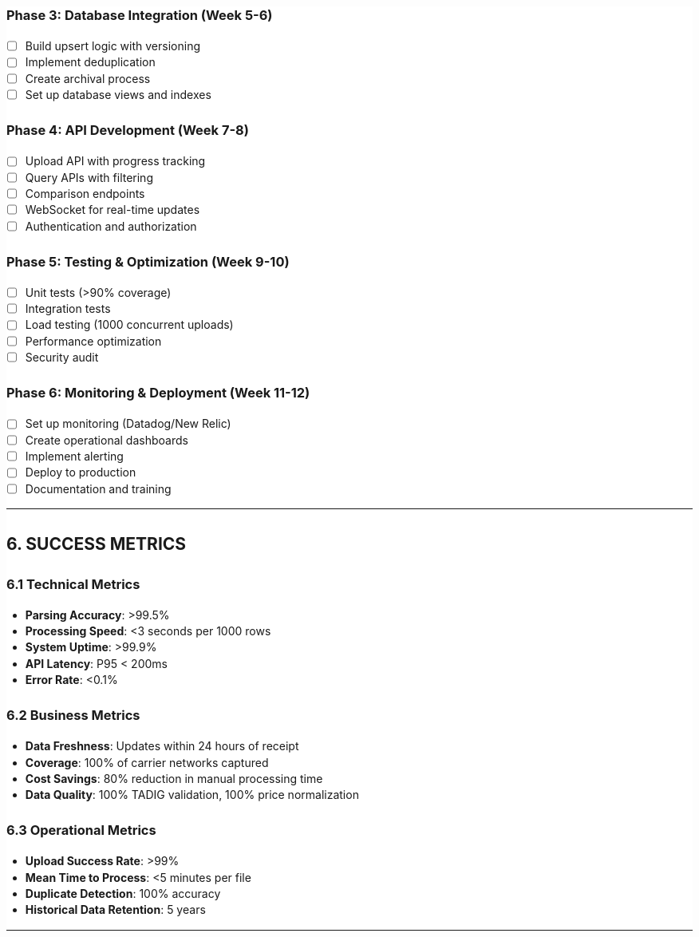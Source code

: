 ### Phase 3: Database Integration (Week 5-6)
- [ ] Build upsert logic with versioning
- [ ] Implement deduplication
- [ ] Create archival process
- [ ] Set up database views and indexes

### Phase 4: API Development (Week 7-8)
- [ ] Upload API with progress tracking
- [ ] Query APIs with filtering
- [ ] Comparison endpoints
- [ ] WebSocket for real-time updates
- [ ] Authentication and authorization

### Phase 5: Testing & Optimization (Week 9-10)
- [ ] Unit tests (>90% coverage)
- [ ] Integration tests
- [ ] Load testing (1000 concurrent uploads)
- [ ] Performance optimization
- [ ] Security audit

### Phase 6: Monitoring & Deployment (Week 11-12)
- [ ] Set up monitoring (Datadog/New Relic)
- [ ] Create operational dashboards
- [ ] Implement alerting
- [ ] Deploy to production
- [ ] Documentation and training

---

## 6. SUCCESS METRICS

### 6.1 Technical Metrics
- **Parsing Accuracy**: >99.5%
- **Processing Speed**: <3 seconds per 1000 rows
- **System Uptime**: >99.9%
- **API Latency**: P95 < 200ms
- **Error Rate**: <0.1%

### 6.2 Business Metrics
- **Data Freshness**: Updates within 24 hours of receipt
- **Coverage**: 100% of carrier networks captured
- **Cost Savings**: 80% reduction in manual processing time
- **Data Quality**: 100% TADIG validation, 100% price normalization

### 6.3 Operational Metrics
- **Upload Success Rate**: >99%
- **Mean Time to Process**: <5 minutes per file
- **Duplicate Detection**: 100% accuracy
- **Historical Data Retention**: 5 years

---